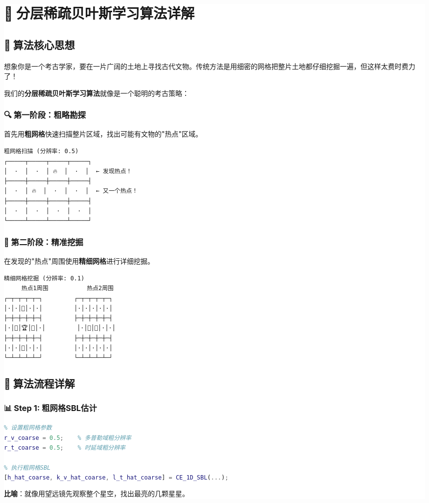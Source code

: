 # 🎯 分层稀疏贝叶斯学习算法详解

## 🌟 算法核心思想

想象你是一个考古学家，要在一片广阔的土地上寻找古代文物。传统方法是用细密的网格把整片土地都仔细挖掘一遍，但这样太费时费力了！

我们的**分层稀疏贝叶斯学习算法**就像是一个聪明的考古策略：

### 🔍 第一阶段：粗略勘探
首先用**粗网格**快速扫描整片区域，找出可能有文物的"热点"区域。

```
粗网格扫描 (分辨率: 0.5)
┌─────┬─────┬─────┬─────┐
│  ·  │  ·  │ 🔥  │  ·  │  ← 发现热点！
├─────┼─────┼─────┼─────┤
│  ·  │ 🔥  │  ·  │  ·  │  ← 又一个热点！
├─────┼─────┼─────┼─────┤
│  ·  │  ·  │  ·  │  ·  │
└─────┴─────┴─────┴─────┘
```

### 🎯 第二阶段：精准挖掘
在发现的"热点"周围使用**精细网格**进行详细挖掘。

```
精细网格挖掘 (分辨率: 0.1)
     热点1周围           热点2周围
┌─┬─┬─┬─┬─┐         ┌─┬─┬─┬─┬─┐
│·│·│💎│·│·│         │·│·│·│·│·│
├─┼─┼─┼─┼─┤         ├─┼─┼─┼─┼─┤
│·│💎│🏆│💎│·│         │·│💎│💎│·│·│
├─┼─┼─┼─┼─┤         ├─┼─┼─┼─┼─┤
│·│·│💎│·│·│         │·│·│·│·│·│
└─┴─┴─┴─┴─┘         └─┴─┴─┴─┴─┘
```

## 🧠 算法流程详解

### 📊 Step 1: 粗网格SBL估计

```matlab
% 设置粗网格参数
r_v_coarse = 0.5;    % 多普勒域粗分辨率
r_t_coarse = 0.5;    % 时延域粗分辨率

% 执行粗网格SBL
[h_hat_coarse, k_v_hat_coarse, l_t_hat_coarse] = CE_1D_SBL(...);
```

**比喻**：就像用望远镜先观察整个星空，找出最亮的几颗星星。

